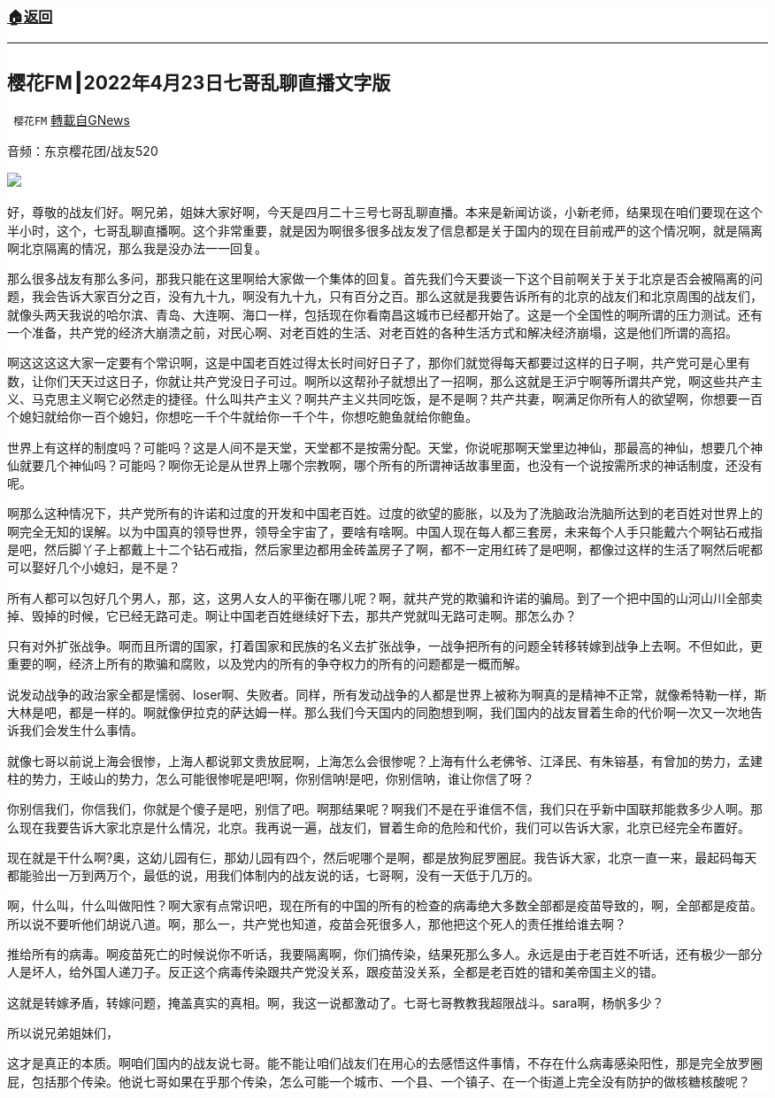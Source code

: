 ###  [:house:返回](README.md)
---


## 樱花FM┃2022年4月23日七哥乱聊直播文字版
` 樱花FM` [轉載自GNews](https://gnews.org/zh-hans/2435091/)

音频：东京樱花团/战友520
  
![](https://assets.gnews.org/wp-content/uploads/2022/04/2022年4月23日七哥乱聊直播文字版.png)
 
好，尊敬的战友们好。啊兄弟，姐妹大家好啊，今天是四月二十三号七哥乱聊直播。本来是新闻访谈，小新老师，结果现在咱们要现在这个半小时，这个，七哥乱聊直播啊。这个非常重要，就是因为啊很多很多战友发了信息都是关于国内的现在目前戒严的这个情况啊，就是隔离啊北京隔离的情况，那么我是没办法一一回复。
 
那么很多战友有那么多问，那我只能在这里啊给大家做一个集体的回复。首先我们今天要谈一下这个目前啊关于关于北京是否会被隔离的问题，我会告诉大家百分之百，没有九十九，啊没有九十九，只有百分之百。那么这就是我要告诉所有的北京的战友们和北京周围的战友们，就像头两天我说的哈尔滨、青岛、大连啊、海口一样，包括现在你看南昌这城市已经都开始了。这是一个全国性的啊所谓的压力测试。还有一个准备，共产党的经济大崩溃之前，对民心啊、对老百姓的生活、对老百姓的各种生活方式和解决经济崩塌，这是他们所谓的高招。
 
啊这这这这大家一定要有个常识啊，这是中国老百姓过得太长时间好日子了，那你们就觉得每天都要过这样的日子啊，共产党可是心里有数，让你们天天过这日子，你就让共产党没日子可过。啊所以这帮孙子就想出了一招啊，那么这就是王沪宁啊等所谓共产党，啊这些共产主义、马克思主义啊它必然走的捷径。什么叫共产主义？啊共产主义共同吃饭，是不是啊？共产共妻，啊满足你所有人的欲望啊，你想要一百个媳妇就给你一百个媳妇，你想吃一千个牛就给你一千个牛，你想吃鲍鱼就给你鲍鱼。
 
世界上有这样的制度吗？可能吗？这是人间不是天堂，天堂都不是按需分配。天堂，你说呢那啊天堂里边神仙，那最高的神仙，想要几个神仙就要几个神仙吗？可能吗？啊你无论是从世界上哪个宗教啊，哪个所有的所谓神话故事里面，也没有一个说按需所求的神话制度，还没有呢。
 
啊那么这种情况下，共产党所有的许诺和过度的开发和中国老百姓。过度的欲望的膨胀，以及为了洗脑政治洗脑所达到的老百姓对世界上的啊完全无知的误解。以为中国真的领导世界，领导全宇宙了，要啥有啥啊。中国人现在每人都三套房，未来每个人手只能戴六个啊钻石戒指是吧，然后脚丫子上都戴上十二个钻石戒指，然后家里边都用金砖盖房子了啊，都不一定用红砖了是吧啊，都像过这样的生活了啊然后呢都可以娶好几个小媳妇，是不是？
 
所有人都可以包好几个男人，那，这，这男人女人的平衡在哪儿呢？啊，就共产党的欺骗和许诺的骗局。到了一个把中国的山河山川全部卖掉、毁掉的时候，它已经无路可走。啊让中国老百姓继续好下去，那共产党就叫无路可走啊。那怎么办？
 
只有对外扩张战争。啊而且所谓的国家，打着国家和民族的名义去扩张战争，一战争把所有的问题全转移转嫁到战争上去啊。不但如此，更重要的啊，经济上所有的欺骗和腐败，以及党内的所有的争夺权力的所有的问题都是一概而解。
 
说发动战争的政治家全都是懦弱、loser啊、失败者。同样，所有发动战争的人都是世界上被称为啊真的是精神不正常，就像希特勒一样，斯大林是吧，都是一样的。啊就像伊拉克的萨达姆一样。那么我们今天国内的同胞想到啊，我们国内的战友冒着生命的代价啊一次又一次地告诉我们会发生什么事情。
 
就像七哥以前说上海会很惨，上海人都说郭文贵放屁啊，上海怎么会很惨呢？上海有什么老佛爷、江泽民、有朱镕基，有曾加的势力，孟建柱的势力，王岐山的势力，怎么可能很惨呢是吧!啊，你别信呐!是吧，你别信呐，谁让你信了呀？
 
你别信我们，你信我们，你就是个傻子是吧，别信了吧。啊那结果呢？啊我们不是在乎谁信不信，我们只在乎新中国联邦能救多少人啊。那么现在我要告诉大家北京是什么情况，北京。我再说一遍，战友们，冒着生命的危险和代价，我们可以告诉大家，北京已经完全布置好。
 
现在就是干什么啊?奥，这幼儿园有仨，那幼儿园有四个，然后呢哪个是啊，都是放狗屁罗圈屁。我告诉大家，北京一直一来，最起码每天都能验出一万到两万个，最低的说，用我们体制内的战友说的话，七哥啊，没有一天低于几万的。
 
啊，什么叫，什么叫做阳性？啊大家有点常识吧，现在所有的中国的所有的检查的病毒绝大多数全部都是疫苗导致的，啊，全部都是疫苗。所以说不要听他们胡说八道。啊，那么一，共产党也知道，疫苗会死很多人，那他把这个死人的责任推给谁去啊？
 
推给所有的病毒。啊疫苗死亡的时候说你不听话，我要隔离啊，你们搞传染，结果死那么多人。永远是由于老百姓不听话，还有极少一部分人是坏人，给外国人递刀子。反正这个病毒传染跟共产党没关系，跟疫苗没关系，全都是老百姓的错和美帝国主义的错。
 
这就是转嫁矛盾，转嫁问题，掩盖真实的真相。啊，我这一说都激动了。七哥七哥教教我超限战斗。sara啊，杨帆多少？
 
所以说兄弟姐妹们，
 
这才是真正的本质。啊咱们国内的战友说七哥。能不能让咱们战友们在用心的去感悟这件事情，不存在什么病毒感染阳性，那是完全放罗圈屁，包括那个传染。他说七哥如果在乎那个传染，怎么可能一个城市、一个县、一个镇子、在一个街道上完全没有防护的做核糖核酸呢？
 